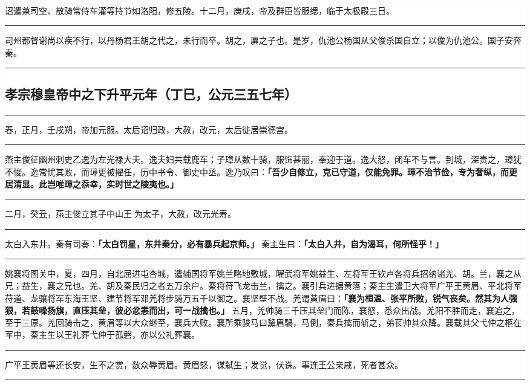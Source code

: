 
![](assets/audios/100/54.mp3)

诏遣兼司空、散骑常侍车灌等持节如洛阳，修五陵。十二月，庚戌，帝及群臣皆服缌，临于太极殿三日。

---

![](assets/audios/100/55.mp3)

司州都督谢尚以疾不行，以丹杨君王胡之代之，未行而卒。胡之，廙之子也。是岁，仇池公杨国从父俊杀国自立；以俊为仇池公。国子安奔秦。

---

## 孝宗穆皇帝中之下升平元年（丁巳，公元三五七年）

---

![](assets/audios/100/57.mp3)

春，正月，壬戌朔，帝加元服。太后诏归政，大赦，改元，太后徙居崇德宫。

---

![](assets/audios/100/58.mp3)

燕主俊征幽州刺史乙逸为左光禄大夫。逸夫妇共载鹿车；子璋从数十骑，服饰甚丽，奉迎于道。逸大怒，闭车不与言。到城，深责之，璋犹不悛。逸常忧其败，而璋更被擢任，历中书令、御史中丞。逸乃叹曰：__「吾少自修立，克已守道，仅能免罪。璋不治节俭，专为奢纵，而更居清显。此岂唯璋之忝幸，实时世之陵夷也。」__ 

---

![](assets/audios/100/59.mp3)

二月，癸丑，燕主俊立其子中山王 为太子，大赦，改元光寿。

---

![](assets/audios/100/60.mp3)

太白入东井。秦有司奏：__「太白罚星，东井秦分，必有暴兵起京师。」__ 秦主生曰：__「太白入井，自为渴耳，何所怪乎！」__ 

---

![](assets/audios/100/61.mp3)

姚襄将图关中，夏，四月，自北屈进屯杏城，遣辅国将军姚兰略地敷城，曜武将军姚益生、左将军王钦卢各将兵招纳诸羌、胡。兰，襄之从兄；益生，襄之兄也。羌、胡及秦民归之者五万余户。秦将苻飞龙击兰，擒之。襄引兵进据黄落；秦主生遣卫大将军广平王黄眉、平北将军苻道、龙骧将军东海王坚、建节将军邓羌将步骑万五千以御之。襄坚壁不战。羌谓黄眉曰：__「襄为桓温、张平所败，锐气丧矣。然其为人强狠，若鼓噪扬旗，直压其垒，彼必忿恚而出，可一战擒也。」__ 五月，羌帅骑三千压其垒门而陈，襄怒，悉众出战。羌阳不胜而走，襄追之，至于三原。羌回骑击之，黄眉等以大众继至，襄兵大败。襄所乘骏马曰黧眉騧，马倒，秦兵擒而斩之，弟苌帅其众降。襄载其父弋仲之柩在军中，秦主生以王礼葬弋仲于孤磐，亦以公礼葬襄。

---

![](assets/audios/100/62.mp3)

广平王黄眉等还长安，生不之赏，数众辱黄眉。黄眉怒，谋弑生；发觉，伏诛。事连王公亲戚，死者甚众。

---